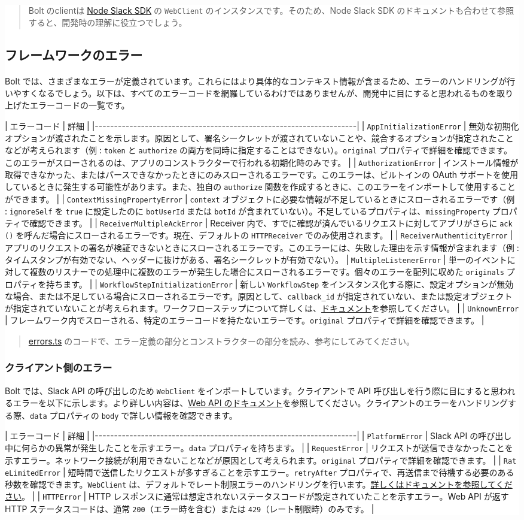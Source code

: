 > Bolt のclientは [Node Slack SDK](/node-slack-sdk) の `WebClient` のインスタンスです。そのため、Node Slack SDK のドキュメントも合わせて参照すると、開発時の理解に役立つでしょう。

## フレームワークのエラー

Bolt では、さまざまなエラーが定義されています。これらにはより具体的なコンテキスト情報が含まるため、エラーのハンドリングが行いやすくなるでしょう。以下は、すべてのエラーコードを網羅しているわけではありませんが、開発中に目にすると思われるものを取り上げたエラーコードの一覧です。

| エラーコード                         | 詳細 |
|--------------------------------------------------------------------|
| `AppInitializationError` | 無効な初期化オプションが渡されたことを示します。原因として、署名シークレットが渡されていないことや、競合するオプションが指定されたことなどが考えられます（例 : `token` と `authorize` の両方を同時に指定することはできない）。`original` プロパティで詳細を確認できます。このエラーがスローされるのは、アプリのコンストラクターで行われる初期化時のみです。 |
| `AuthorizationError` | インストール情報が取得できなかった、またはパースできなかったときにのみスローされるエラーです。このエラーは、ビルトインの OAuth サポートを使用しているときに発生する可能性があります。また、独自の `authorize` 関数を作成するときに、このエラーをインポートして使用することができます。 |
| `ContextMissingPropertyError` | `context` オブジェクトに必要な情報が不足しているときにスローされるエラーです（例 : `ignoreSelf` を `true` に設定したのに `botUserId` または `botId` が含まれていない）。不足しているプロパティは、`missingProperty` プロパティで確認できます。 |
| `ReceiverMultipleAckError` | Receiver 内で、すでに確認が済んでいるリクエストに対してアプリがさらに `ack()` を呼んだ場合にスローされるエラーです。現在、デフォルトの `HTTPReceiver` でのみ使用されます。 |
| `ReceiverAuthenticityError` | アプリのリクエストの署名が検証できないときにスローされるエラーです。このエラーには、失敗した理由を示す情報が含まれます（例 : タイムスタンプが有効でない、ヘッダーに抜けがある、署名シークレットが有効でない）。
| `MultipleListenerError` | 単一のイベントに対して複数のリスナーでの処理中に複数のエラーが発生した場合にスローされるエラーです。個々のエラーを配列に収めた `originals` プロパティを持ちます。 |
| `WorkflowStepInitializationError` | 新しい `WorkflowStep` をインスタンス化する際に、設定オプションが無効な場合、または不足している場合にスローされるエラーです。原因として、`callback_id` が指定されていない、または設定オブジェクトが指定されていないことが考えられます。ワークフローステップについて詳しくは、[ドキュメント](/concepts#steps)を参照してください。  |
| `UnknownError` | フレームワーク内でスローされる、特定のエラーコードを持たないエラーです。`original` プロパティで詳細を確認できます。 |

> [errors.ts](https://github.com/slackapi/bolt-js/blob/main/src/errors.ts) のコードで、エラー定義の部分とコンストラクターの部分を読み、参考にしてみてください。

### クライアント側のエラー
Bolt では、Slack API の呼び出しのため `WebClient` をインポートしています。クライアントで API 呼び出しを行う際に目にすると思われるエラーを以下に示します。より詳しい内容は、[Web API のドキュメント](/node-slack-sdk/web-api#handle-errors)を参照してください。クライアントのエラーをハンドリングする際、`data` プロパティの `body` で詳しい情報を確認できます。

| エラーコード                         | 詳細 |
|--------------------------------------------------------------------|
| `PlatformError` | Slack API の呼び出し中に何らかの異常が発生したことを示すエラー。`data` プロパティを持ちます。 |
| `RequestError` | リクエストが送信できなかったことを示すエラー。ネットワーク接続が利用できないことなどが原因として考えられます。`original` プロパティで詳細を確認できます。 |
| `RateLimitedError` | 短時間で送信したリクエストが多すぎることを示すエラー。`retryAfter` プロパティで、再送信まで待機する必要のある秒数を確認できます。`WebClient` は、デフォルトでレート制限エラーのハンドリングを行います。[詳しくはドキュメントを参照してください](/node-slack-sdk/web-api#rate-limits)。 |
| `HTTPError` | HTTP レスポンスに通常は想定されないステータスコードが設定されていたことを示すエラー。Web API が返す HTTP ステータスコードは、通常 `200`（エラー時を含む）または `429`（レート制限時）のみです。 |
